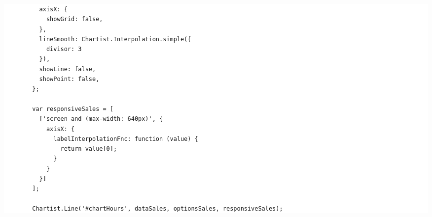 ```html
          axisX: {
            showGrid: false,
          },
          lineSmooth: Chartist.Interpolation.simple({
            divisor: 3
          }),
          showLine: false,
          showPoint: false,
        };
        
        var responsiveSales = [
          ['screen and (max-width: 640px)', {
            axisX: {
              labelInterpolationFnc: function (value) {
                return value[0];
              }
            }
          }]
        ];
    
        Chartist.Line('#chartHours', dataSales, optionsSales, responsiveSales);
```